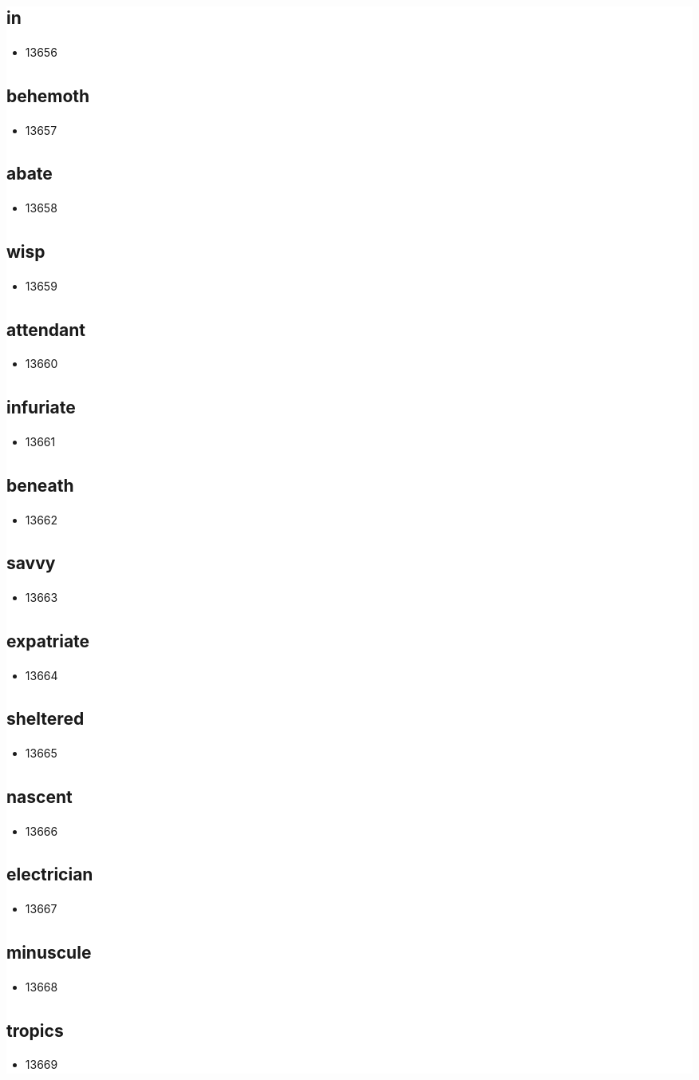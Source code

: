 ## in
* 13656

## behemoth
* 13657

## abate
* 13658

## wisp
* 13659

## attendant
* 13660

## infuriate
* 13661

## beneath
* 13662

## savvy
* 13663

## expatriate
* 13664

## sheltered
* 13665

## nascent
* 13666

## electrician
* 13667

## minuscule
* 13668

## tropics
* 13669

